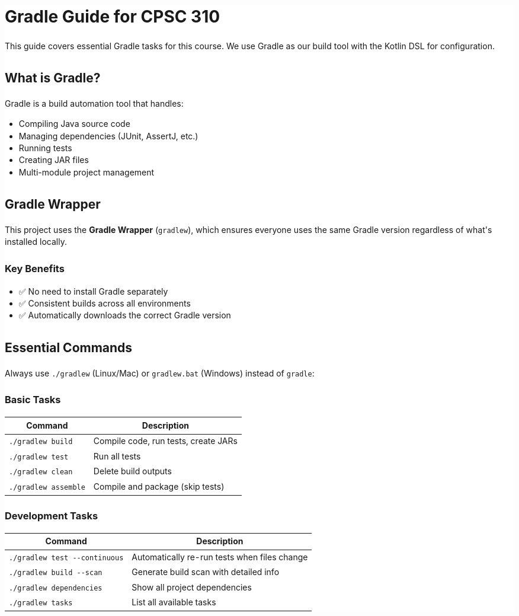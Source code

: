 # Gradle Guide for CPSC 310

This guide covers essential Gradle tasks for this course. We use Gradle as our build tool with the Kotlin DSL for configuration.

## What is Gradle?

Gradle is a build automation tool that handles:
- Compiling Java source code
- Managing dependencies (JUnit, AssertJ, etc.)
- Running tests
- Creating JAR files
- Multi-module project management

## Gradle Wrapper

This project uses the **Gradle Wrapper** (`gradlew`), which ensures everyone uses the same Gradle version regardless of what's installed locally.

### Key Benefits
- ✅ No need to install Gradle separately
- ✅ Consistent builds across all environments
- ✅ Automatically downloads the correct Gradle version

## Essential Commands

Always use `./gradlew` (Linux/Mac) or `gradlew.bat` (Windows) instead of `gradle`:

### Basic Tasks

| Command | Description |
|---------|-------------|
| `./gradlew build` | Compile code, run tests, create JARs |
| `./gradlew test` | Run all tests |
| `./gradlew clean` | Delete build outputs |
| `./gradlew assemble` | Compile and package (skip tests) |

### Development Tasks

| Command | Description |
|---------|-------------|
| `./gradlew test --continuous` | Automatically re-run tests when files change |
| `./gradlew build --scan` | Generate build scan with detailed info |
| `./gradlew dependencies` | Show all project dependencies |
| `./gradlew tasks` | List all available tasks |
